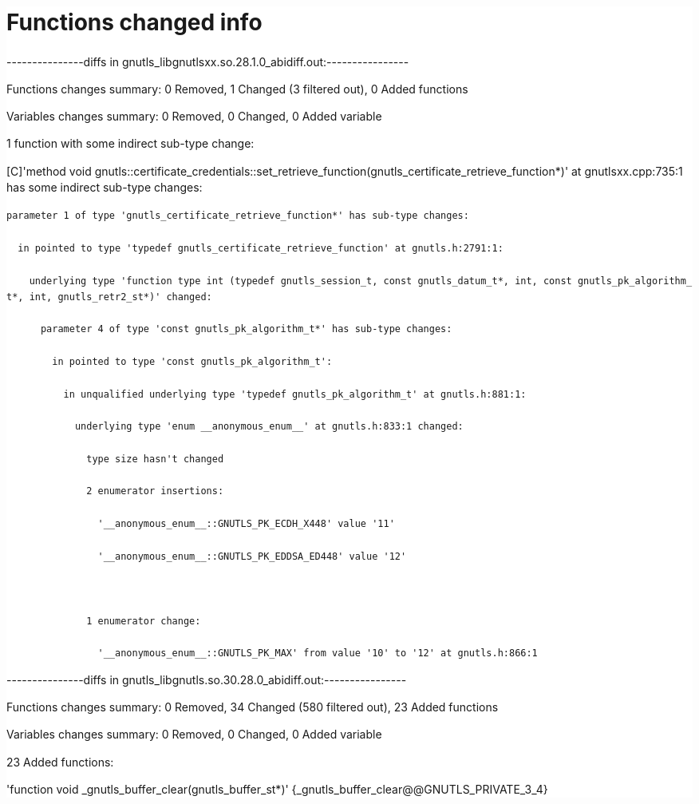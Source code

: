 # Functions changed info

---------------diffs in gnutls_libgnutlsxx.so.28.1.0_abidiff.out:----------------

Functions changes summary: 0 Removed, 1 Changed (3 filtered out), 0 Added functions

Variables changes summary: 0 Removed, 0 Changed, 0 Added variable



1 function with some indirect sub-type change:



  [C]'method void gnutls::certificate_credentials::set_retrieve_function(gnutls_certificate_retrieve_function*)' at gnutlsxx.cpp:735:1 has some indirect sub-type changes:

    parameter 1 of type 'gnutls_certificate_retrieve_function*' has sub-type changes:

      in pointed to type 'typedef gnutls_certificate_retrieve_function' at gnutls.h:2791:1:

        underlying type 'function type int (typedef gnutls_session_t, const gnutls_datum_t*, int, const gnutls_pk_algorithm_t*, int, gnutls_retr2_st*)' changed:

          parameter 4 of type 'const gnutls_pk_algorithm_t*' has sub-type changes:

            in pointed to type 'const gnutls_pk_algorithm_t':

              in unqualified underlying type 'typedef gnutls_pk_algorithm_t' at gnutls.h:881:1:

                underlying type 'enum __anonymous_enum__' at gnutls.h:833:1 changed:

                  type size hasn't changed

                  2 enumerator insertions:

                    '__anonymous_enum__::GNUTLS_PK_ECDH_X448' value '11'

                    '__anonymous_enum__::GNUTLS_PK_EDDSA_ED448' value '12'



                  1 enumerator change:

                    '__anonymous_enum__::GNUTLS_PK_MAX' from value '10' to '12' at gnutls.h:866:1







---------------diffs in gnutls_libgnutls.so.30.28.0_abidiff.out:----------------

Functions changes summary: 0 Removed, 34 Changed (580 filtered out), 23 Added functions

Variables changes summary: 0 Removed, 0 Changed, 0 Added variable



23 Added functions:



  'function void _gnutls_buffer_clear(gnutls_buffer_st*)'    {_gnutls_buffer_clear@@GNUTLS_PRIVATE_3_4}
